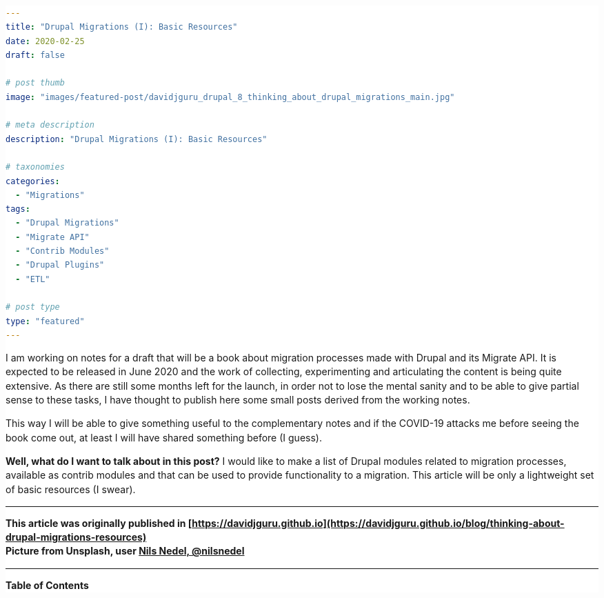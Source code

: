 ```yaml
---
title: "Drupal Migrations (I): Basic Resources"
date: 2020-02-25
draft: false

# post thumb
image: "images/featured-post/davidjguru_drupal_8_thinking_about_drupal_migrations_main.jpg"

# meta description
description: "Drupal Migrations (I): Basic Resources"

# taxonomies
categories: 
  - "Migrations"
tags:
  - "Drupal Migrations"
  - "Migrate API"
  - "Contrib Modules"
  - "Drupal Plugins"
  - "ETL"  

# post type
type: "featured"
---
```


I am working on notes for a draft that will be a book about migration processes
made with Drupal and its Migrate API. It is expected to be released in June
2020 and the work of collecting, experimenting and articulating the content
is being quite extensive.
As there are still some months left for the launch, in order not to lose the
mental sanity and to be able to give partial sense to these tasks, I have
thought to publish here some small posts derived from the working notes.

This way I will be able to give something useful to the complementary notes
and if the COVID-19 attacks me before seeing the book come out, at least I
will have shared something before (I guess).

**Well, what do I want to talk about in this post?** I would like to make a list
of Drupal modules related to migration processes, available as contrib
modules and that can be used to provide functionality to a migration. This
article will be only a lightweight set of basic resources (I swear).

--------------------------------------------------------------------------------------
**This article was originally published  in [https://davidjguru.github.io](https://davidjguru.github.io/blog/thinking-about-drupal-migrations-resources)**    
**Picture from Unsplash, user [Nils Nedel, @nilsnedel](https://unsplash.com/@nilsnedel)**

  
---------------------------------------------------------------------------------
**Table of Contents**


